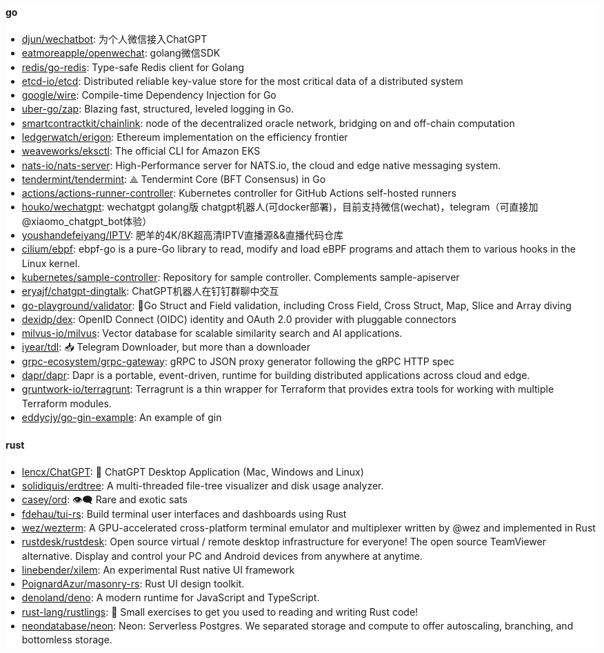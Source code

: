 #### go
* [djun/wechatbot](https://github.com/djun/wechatbot): 为个人微信接入ChatGPT
* [eatmoreapple/openwechat](https://github.com/eatmoreapple/openwechat): golang微信SDK
* [redis/go-redis](https://github.com/redis/go-redis): Type-safe Redis client for Golang
* [etcd-io/etcd](https://github.com/etcd-io/etcd): Distributed reliable key-value store for the most critical data of a distributed system
* [google/wire](https://github.com/google/wire): Compile-time Dependency Injection for Go
* [uber-go/zap](https://github.com/uber-go/zap): Blazing fast, structured, leveled logging in Go.
* [smartcontractkit/chainlink](https://github.com/smartcontractkit/chainlink): node of the decentralized oracle network, bridging on and off-chain computation
* [ledgerwatch/erigon](https://github.com/ledgerwatch/erigon): Ethereum implementation on the efficiency frontier
* [weaveworks/eksctl](https://github.com/weaveworks/eksctl): The official CLI for Amazon EKS
* [nats-io/nats-server](https://github.com/nats-io/nats-server): High-Performance server for NATS.io, the cloud and edge native messaging system.
* [tendermint/tendermint](https://github.com/tendermint/tendermint): ⟁ Tendermint Core (BFT Consensus) in Go
* [actions/actions-runner-controller](https://github.com/actions/actions-runner-controller): Kubernetes controller for GitHub Actions self-hosted runners
* [houko/wechatgpt](https://github.com/houko/wechatgpt): wechatgpt golang版 chatgpt机器人(可docker部署)，目前支持微信(wechat)，telegram（可直接加@xiaomo_chatgpt_bot体验）
* [youshandefeiyang/IPTV](https://github.com/youshandefeiyang/IPTV): 肥羊的4K/8K超高清IPTV直播源&&直播代码仓库
* [cilium/ebpf](https://github.com/cilium/ebpf): ebpf-go is a pure-Go library to read, modify and load eBPF programs and attach them to various hooks in the Linux kernel.
* [kubernetes/sample-controller](https://github.com/kubernetes/sample-controller): Repository for sample controller. Complements sample-apiserver
* [eryajf/chatgpt-dingtalk](https://github.com/eryajf/chatgpt-dingtalk): ChatGPT机器人在钉钉群聊中交互
* [go-playground/validator](https://github.com/go-playground/validator): 💯Go Struct and Field validation, including Cross Field, Cross Struct, Map, Slice and Array diving
* [dexidp/dex](https://github.com/dexidp/dex): OpenID Connect (OIDC) identity and OAuth 2.0 provider with pluggable connectors
* [milvus-io/milvus](https://github.com/milvus-io/milvus): Vector database for scalable similarity search and AI applications.
* [iyear/tdl](https://github.com/iyear/tdl): 📥 Telegram Downloader, but more than a downloader
* [grpc-ecosystem/grpc-gateway](https://github.com/grpc-ecosystem/grpc-gateway): gRPC to JSON proxy generator following the gRPC HTTP spec
* [dapr/dapr](https://github.com/dapr/dapr): Dapr is a portable, event-driven, runtime for building distributed applications across cloud and edge.
* [gruntwork-io/terragrunt](https://github.com/gruntwork-io/terragrunt): Terragrunt is a thin wrapper for Terraform that provides extra tools for working with multiple Terraform modules.
* [eddycjy/go-gin-example](https://github.com/eddycjy/go-gin-example): An example of gin

#### rust
* [lencx/ChatGPT](https://github.com/lencx/ChatGPT): 🔮 ChatGPT Desktop Application (Mac, Windows and Linux)
* [solidiquis/erdtree](https://github.com/solidiquis/erdtree): A multi-threaded file-tree visualizer and disk usage analyzer.
* [casey/ord](https://github.com/casey/ord): 👁‍🗨 Rare and exotic sats
* [fdehau/tui-rs](https://github.com/fdehau/tui-rs): Build terminal user interfaces and dashboards using Rust
* [wez/wezterm](https://github.com/wez/wezterm): A GPU-accelerated cross-platform terminal emulator and multiplexer written by @wez and implemented in Rust
* [rustdesk/rustdesk](https://github.com/rustdesk/rustdesk): Open source virtual / remote desktop infrastructure for everyone! The open source TeamViewer alternative. Display and control your PC and Android devices from anywhere at anytime.
* [linebender/xilem](https://github.com/linebender/xilem): An experimental Rust native UI framework
* [PoignardAzur/masonry-rs](https://github.com/PoignardAzur/masonry-rs): Rust UI design toolkit.
* [denoland/deno](https://github.com/denoland/deno): A modern runtime for JavaScript and TypeScript.
* [rust-lang/rustlings](https://github.com/rust-lang/rustlings): 🦀 Small exercises to get you used to reading and writing Rust code!
* [neondatabase/neon](https://github.com/neondatabase/neon): Neon: Serverless Postgres. We separated storage and compute to offer autoscaling, branching, and bottomless storage.